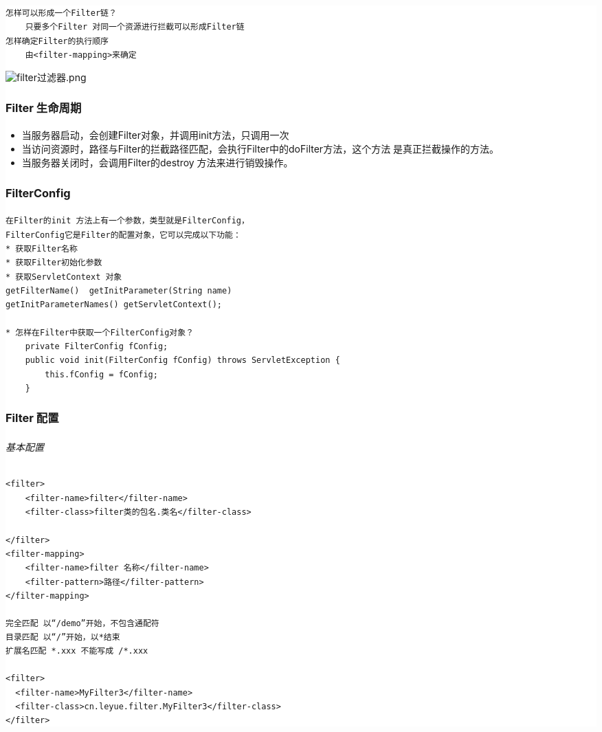 	怎样可以形成一个Filter链？
		只要多个Filter 对同一个资源进行拦截可以形成Filter链
	怎样确定Filter的执行顺序
		由<filter-mapping>来确定
	
![filter过滤器.png](http://upload-images.jianshu.io/upload_images/1197747-aeaabd9c9ccfcb84.png?imageMogr2/auto-orient/strip%7CimageView2/2/w/1240)
	

### Filter 生命周期
* 当服务器启动，会创建Filter对象，并调用init方法，只调用一次
* 当访问资源时，路径与Filter的拦截路径匹配，会执行Filter中的doFilter方法，这个方法
是真正拦截操作的方法。
* 当服务器关闭时，会调用Filter的destroy 方法来进行销毁操作。

### FilterConfig
	在Filter的init 方法上有一个参数，类型就是FilterConfig，
	FilterConfig它是Filter的配置对象，它可以完成以下功能：
	* 获取Filter名称
	* 获取Filter初始化参数
	* 获取ServletContext 对象
	getFilterName()  getInitParameter(String name) 
	getInitParameterNames() getServletContext();

	* 怎样在Filter中获取一个FilterConfig对象？
		private FilterConfig fConfig;
		public void init(FilterConfig fConfig) throws ServletException {
			this.fConfig = fConfig;
		}

### Filter 配置
###### 基本配置
	<filter>
		<filter-name>filter</filter-name>
		<filter-class>filter类的包名.类名</filter-class>

	</filter>	
	<filter-mapping>
		<filter-name>filter 名称</filter-name>	
		<filter-pattern>路径</filter-pattern>
	</filter-mapping>	

#### <url-pattern>
	完全匹配 以“/demo”开始，不包含通配符
	目录匹配 以“/”开始，以*结束
	扩展名匹配 *.xxx 不能写成 /*.xxx

#### <servlet-name>	
	<filter>
      <filter-name>MyFilter3</filter-name>
      <filter-class>cn.leyue.filter.MyFilter3</filter-class>
	</filter>
	   